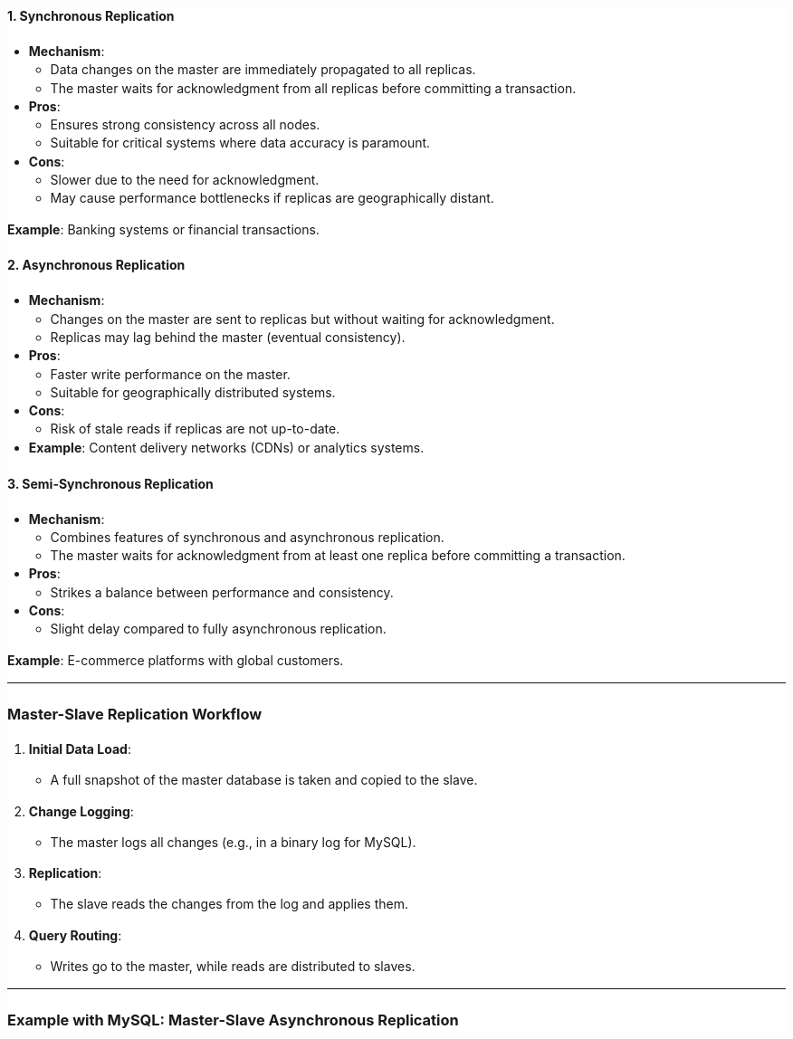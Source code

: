 #### 1. **Synchronous Replication**
   - **Mechanism**:
     - Data changes on the master are immediately propagated to all replicas.
     - The master waits for acknowledgment from all replicas before committing a transaction.
   - **Pros**:
     - Ensures strong consistency across all nodes.
     - Suitable for critical systems where data accuracy is paramount.
   - **Cons**:
     - Slower due to the need for acknowledgment.
     - May cause performance bottlenecks if replicas are geographically distant.

   **Example**: Banking systems or financial transactions.

#### 2. **Asynchronous Replication**
   - **Mechanism**:
     - Changes on the master are sent to replicas but without waiting for acknowledgment.
     - Replicas may lag behind the master (eventual consistency).
   - **Pros**:
     - Faster write performance on the master.
     - Suitable for geographically distributed systems.
   - **Cons**:
     - Risk of stale reads if replicas are not up-to-date.
   - **Example**: Content delivery networks (CDNs) or analytics systems.

#### 3. **Semi-Synchronous Replication**
   - **Mechanism**:
     - Combines features of synchronous and asynchronous replication.
     - The master waits for acknowledgment from at least one replica before committing a transaction.
   - **Pros**:
     - Strikes a balance between performance and consistency.
   - **Cons**:
     - Slight delay compared to fully asynchronous replication.

   **Example**: E-commerce platforms with global customers.

---

### Master-Slave Replication Workflow

1. **Initial Data Load**:
   - A full snapshot of the master database is taken and copied to the slave.

2. **Change Logging**:
   - The master logs all changes (e.g., in a binary log for MySQL).

3. **Replication**:
   - The slave reads the changes from the log and applies them.

4. **Query Routing**:
   - Writes go to the master, while reads are distributed to slaves.

---

### Example with MySQL: Master-Slave Asynchronous Replication
